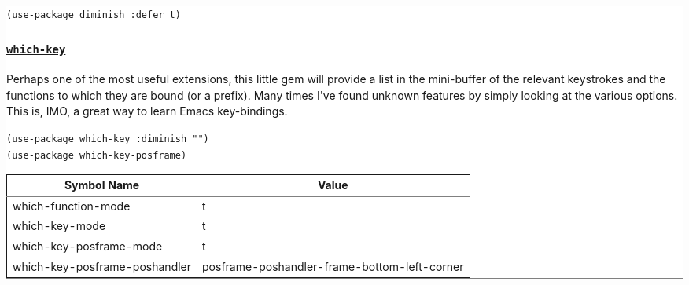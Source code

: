     (use-package diminish :defer t)


<a id="orgfb5d2a6"></a>

### [`which-key`](https://github.com/justbur/emacs-which-key)

Perhaps one of the most useful extensions, this little gem will provide a list in the mini-buffer of the relevant keystrokes and
the functions to which they are bound (or a prefix). Many times I've found unknown features by simply looking at the various
options. This is, IMO, a great way to learn Emacs key-bindings.

    (use-package which-key :diminish "")
    (use-package which-key-posframe)

<table border="2" cellspacing="0" cellpadding="6" rules="groups" frame="hsides">


<colgroup>
<col  class="org-left" />

<col  class="org-left" />
</colgroup>
<thead>
<tr>
<th scope="col" class="org-left">Symbol Name</th>
<th scope="col" class="org-left">Value</th>
</tr>
</thead>

<tbody>
<tr>
<td class="org-left">which-function-mode</td>
<td class="org-left">t</td>
</tr>


<tr>
<td class="org-left">which-key-mode</td>
<td class="org-left">t</td>
</tr>


<tr>
<td class="org-left">which-key-posframe-mode</td>
<td class="org-left">t</td>
</tr>


<tr>
<td class="org-left">which-key-posframe-poshandler</td>
<td class="org-left">posframe-poshandler-frame-bottom-left-corner</td>
</tr>
</tbody>
</table>
